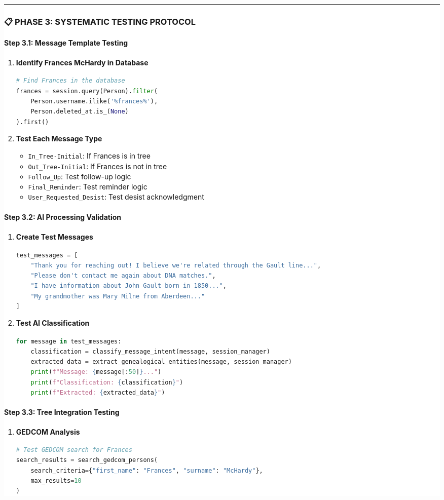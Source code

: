 ```python
```

---

### 📋 **PHASE 3: SYSTEMATIC TESTING PROTOCOL**

#### **Step 3.1: Message Template Testing**
1. **Identify Frances McHardy in Database**
   ```python
   # Find Frances in the database
   frances = session.query(Person).filter(
       Person.username.ilike('%frances%'),
       Person.deleted_at.is_(None)
   ).first()
   ```

2. **Test Each Message Type**
   - `In_Tree-Initial`: If Frances is in tree
   - `Out_Tree-Initial`: If Frances is not in tree
   - `Follow_Up`: Test follow-up logic
   - `Final_Reminder`: Test reminder logic
   - `User_Requested_Desist`: Test desist acknowledgment

#### **Step 3.2: AI Processing Validation**
1. **Create Test Messages**
   ```python
   test_messages = [
       "Thank you for reaching out! I believe we're related through the Gault line...",
       "Please don't contact me again about DNA matches.",
       "I have information about John Gault born in 1850...",
       "My grandmother was Mary Milne from Aberdeen..."
   ]
   ```

2. **Test AI Classification**
   ```python
   for message in test_messages:
       classification = classify_message_intent(message, session_manager)
       extracted_data = extract_genealogical_entities(message, session_manager)
       print(f"Message: {message[:50]}...")
       print(f"Classification: {classification}")
       print(f"Extracted: {extracted_data}")
   ```

#### **Step 3.3: Tree Integration Testing**
1. **GEDCOM Analysis**
   ```python
   # Test GEDCOM search for Frances
   search_results = search_gedcom_persons(
       search_criteria={"first_name": "Frances", "surname": "McHardy"},
       max_results=10
   )
   ```

